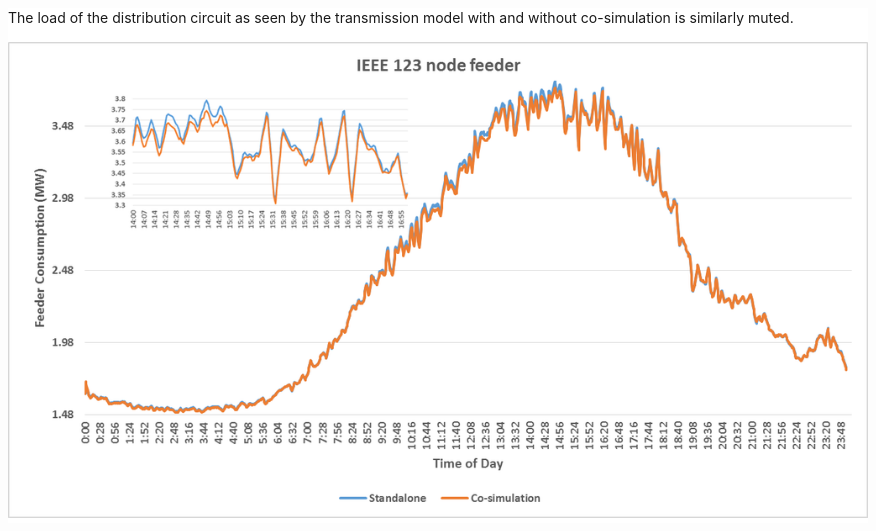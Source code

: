 The load of the distribution circuit as seen by the transmission model with and without co-simulation is similarly muted.

![Ex. 1a  distribution system load](../img/Ex1a_Feeder_consumption.png)